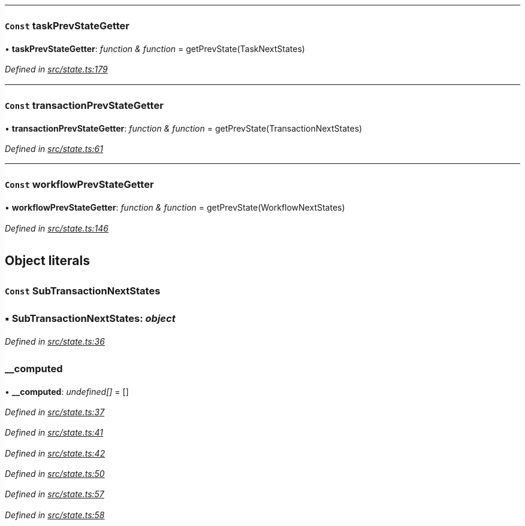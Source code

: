 ___

### `Const` taskPrevStateGetter

• **taskPrevStateGetter**: *function & function* =  getPrevState(TaskNextStates)

*Defined in [src/state.ts:179](https://github.com/devit-tel/melonade-declaration/blob/f3ec67f/src/state.ts#L179)*

___

### `Const` transactionPrevStateGetter

• **transactionPrevStateGetter**: *function & function* =  getPrevState(TransactionNextStates)

*Defined in [src/state.ts:61](https://github.com/devit-tel/melonade-declaration/blob/f3ec67f/src/state.ts#L61)*

___

### `Const` workflowPrevStateGetter

• **workflowPrevStateGetter**: *function & function* =  getPrevState(WorkflowNextStates)

*Defined in [src/state.ts:146](https://github.com/devit-tel/melonade-declaration/blob/f3ec67f/src/state.ts#L146)*

## Object literals

### `Const` SubTransactionNextStates

### ▪ **SubTransactionNextStates**: *object*

*Defined in [src/state.ts:36](https://github.com/devit-tel/melonade-declaration/blob/f3ec67f/src/state.ts#L36)*

###  __computed

• **__computed**: *undefined[]* =  []

*Defined in [src/state.ts:37](https://github.com/devit-tel/melonade-declaration/blob/f3ec67f/src/state.ts#L37)*

*Defined in [src/state.ts:41](https://github.com/devit-tel/melonade-declaration/blob/f3ec67f/src/state.ts#L41)*

*Defined in [src/state.ts:42](https://github.com/devit-tel/melonade-declaration/blob/f3ec67f/src/state.ts#L42)*

*Defined in [src/state.ts:50](https://github.com/devit-tel/melonade-declaration/blob/f3ec67f/src/state.ts#L50)*

*Defined in [src/state.ts:57](https://github.com/devit-tel/melonade-declaration/blob/f3ec67f/src/state.ts#L57)*

*Defined in [src/state.ts:58](https://github.com/devit-tel/melonade-declaration/blob/f3ec67f/src/state.ts#L58)*
